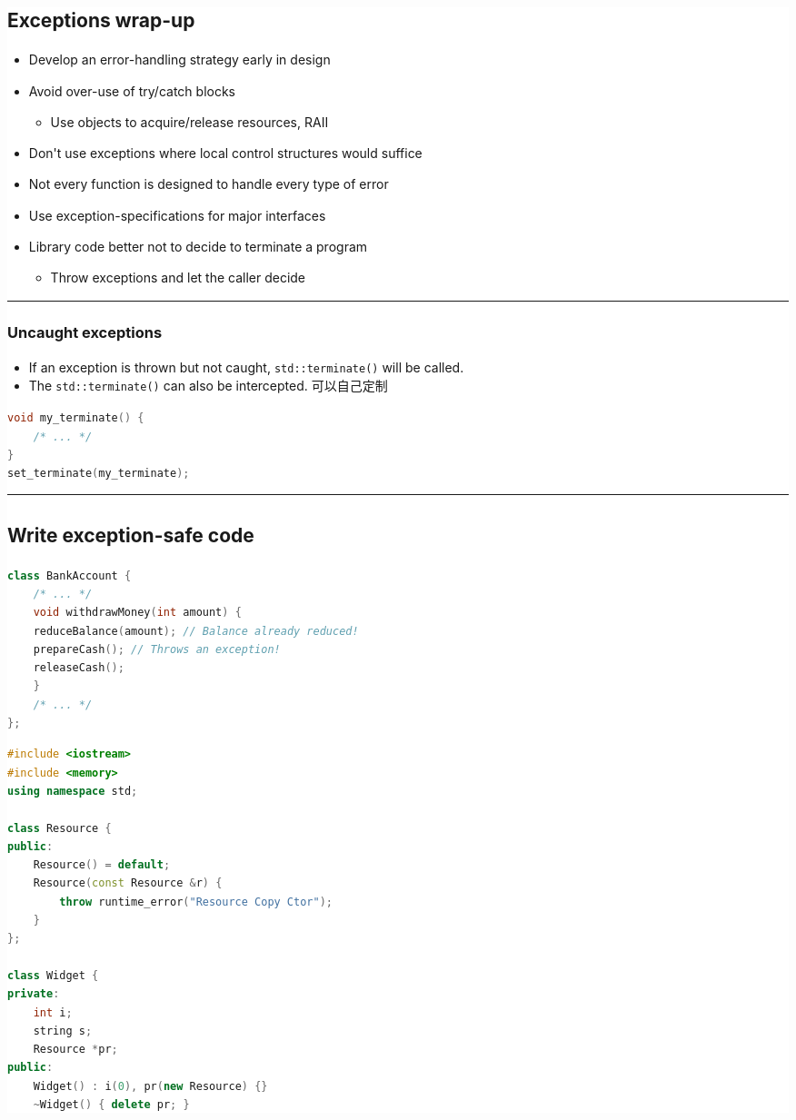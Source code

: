 
## Exceptions wrap-up

- Develop an error-handling strategy early in design
- Avoid over-use of try/catch blocks

    - Use objects to acquire/release resources, RAII

- Don't use exceptions where local control structures would suffice
- Not every function is designed to handle every type of error
- Use exception-specifications for major interfaces
- Library code better not to decide to terminate a program

    - Throw exceptions and let the caller decide

---

### Uncaught exceptions

- If an exception is thrown but not caught, `std::terminate()` will be called.
- The `std::terminate()` can also be intercepted. 可以自己定制

```cpp
void my_terminate() {
    /* ... */
}
set_terminate(my_terminate);
```

---

## Write exception-safe code

```cpp
class BankAccount {
    /* ... */
    void withdrawMoney(int amount) {
    reduceBalance(amount); // Balance already reduced!
    prepareCash(); // Throws an exception!
    releaseCash();
    }
    /* ... */
};
```

```cpp
#include <iostream>
#include <memory>
using namespace std;

class Resource {
public:
    Resource() = default;
    Resource(const Resource &r) {
        throw runtime_error("Resource Copy Ctor");
    }
};

class Widget {
private:
    int i;
    string s;
    Resource *pr;
public:
    Widget() : i(0), pr(new Resource) {}
    ~Widget() { delete pr; }

```